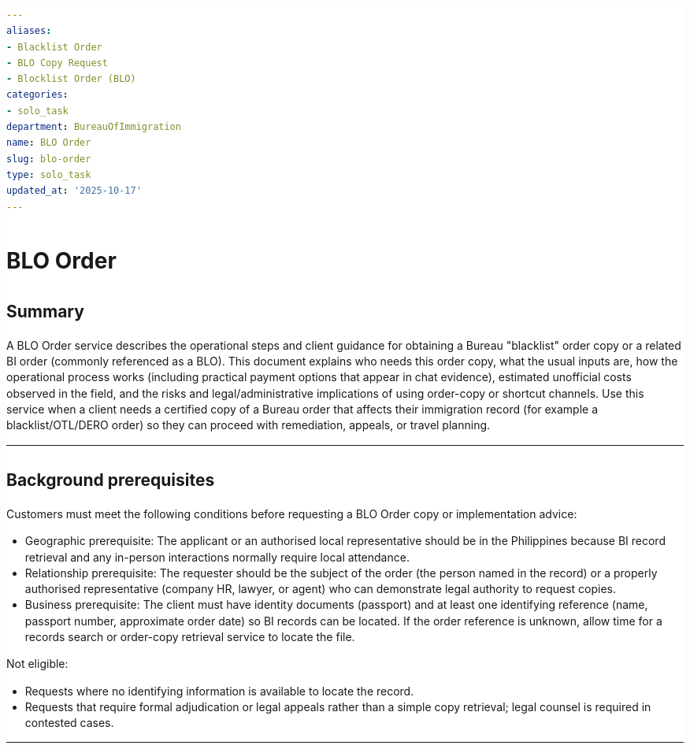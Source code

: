 ```yaml
---
aliases:
- Blacklist Order
- BLO Copy Request
- Blocklist Order (BLO)
categories:
- solo_task
department: BureauOfImmigration
name: BLO Order
slug: blo-order
type: solo_task
updated_at: '2025-10-17'
---
```


# BLO Order

## Summary

A BLO Order service describes the operational steps and client guidance for obtaining a Bureau "blacklist" order copy or a related BI order (commonly referenced as a BLO). This document explains who needs this order copy, what the usual inputs are, how the operational process works (including practical payment options that appear in chat evidence), estimated unofficial costs observed in the field, and the risks and legal/administrative implications of using order-copy or shortcut channels. Use this service when a client needs a certified copy of a Bureau order that affects their immigration record (for example a blacklist/OTL/DERO order) so they can proceed with remediation, appeals, or travel planning.

---

## Background prerequisites

Customers must meet the following conditions before requesting a BLO Order copy or implementation advice:

- Geographic prerequisite: The applicant or an authorised local representative should be in the Philippines because BI record retrieval and any in-person interactions normally require local attendance.
- Relationship prerequisite: The requester should be the subject of the order (the person named in the record) or a properly authorised representative (company HR, lawyer, or agent) who can demonstrate legal authority to request copies.
- Business prerequisite: The client must have identity documents (passport) and at least one identifying reference (name, passport number, approximate order date) so BI records can be located. If the order reference is unknown, allow time for a records search or order-copy retrieval service to locate the file.

Not eligible:
- Requests where no identifying information is available to locate the record.
- Requests that require formal adjudication or legal appeals rather than a simple copy retrieval; legal counsel is required in contested cases.

---
